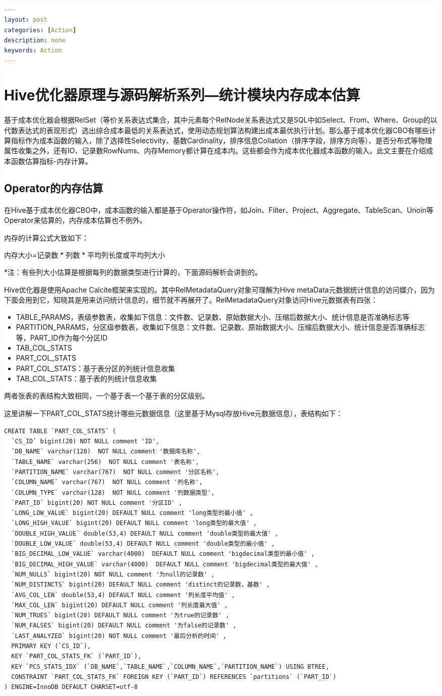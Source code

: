 ```yaml
---
layout: post
categories: [Action]
description: none
keywords: Action
---
```

# Hive优化器原理与源码解析系列—统计模块内存成本估算
基于成本优化器会根据RelSet（等价关系表达式集合，其中元素每个RelNode关系表达式又是SQL中如Select、From、Where、Group的以代数表达式的表现形式）选出综合成本最低的关系表达式，使用动态规划算法构建出成本最优执行计划。那么基于成本优化器CBO有哪些计算指标作为成本函数的输入，除了选择性Selectivity、基数Cardinality，排序信息Collation（排序字段，排序方向等）、是否分布式等物理属性收集之外，还有IO、记录数RowNums、内存Memory都计算在成本内。这些都会作为成本优化器成本函数的输入。此文主要在介绍成本函数估算指标-内存计算。

## Operator的内存估算

在Hive基于成本优化器CBO中，成本函数的输入都是基于Operator操作符，如Join、Filter、Project、Aggregate、TableScan、Unoin等Operator来估算的，内存成本估算也不例外。

内存的计算公式大致如下：

内存大小=记录数 * 列数 * 平均列长度或平均列大小

*注：有些列大小估算是根据每列的数据类型进行计算的，下面源码解析会讲到的。

Hive优化器是使用Apache Calcite框架来实现的。其中RelMetadataQuery对象可理解为Hive metaData元数据统计信息的访问媒介，因为下面会用到它，知晓其是用来访问统计信息的，细节就不再展开了。RelMetadataQuery对象访问Hive元数据表有四张：

- TABLE_PARAMS，表级参数表，收集如下信息：文件数、记录数、原始数据大小、压缩后数据大小、统计信息是否准确标志等
- PARTITION_PARAMS，分区级参数表，收集如下信息：文件数、记录数、原始数据大小、压缩后数据大小、统计信息是否准确标志等，PART_ID作为每个分区ID
- TAB_COL_STATS
- PART_COL_STATS
- PART_COL_STATS：基于表分区的列统计信息收集
- TAB_COL_STATS：基于表的列统计信息收集

两者张表的表结构大致相同，一个基于表一个基于表的分区级别。

这里讲解一下PART_COL_STATS统计哪些元数据信息（这里基于Mysql存放Hive元数据信息），表结构如下：
```
CREATE TABLE `PART_COL_STATS` (
  `CS_ID` bigint(20) NOT NULL comment 'ID',
  `DB_NAME` varchar(128)  NOT NULL comment '数据库名称',
  `TABLE_NAME` varchar(256)  NOT NULL comment '表名称',
  `PARTITION_NAME` varchar(767)  NOT NULL comment '分区名称',
  `COLUMN_NAME` varchar(767)  NOT NULL comment '列名称',
  `COLUMN_TYPE` varchar(128)  NOT NULL comment '列数据类型',
  `PART_ID` bigint(20) NOT NULL comment '分区ID' ,
  `LONG_LOW_VALUE` bigint(20) DEFAULT NULL comment 'long类型的最小值' ,
  `LONG_HIGH_VALUE` bigint(20) DEFAULT NULL comment 'long类型的最大值' ,
  `DOUBLE_HIGH_VALUE` double(53,4) DEFAULT NULL comment 'double类型的最大值' ,
  `DOUBLE_LOW_VALUE` double(53,4) DEFAULT NULL comment 'double类型的最小值' ,
  `BIG_DECIMAL_LOW_VALUE` varchar(4000)  DEFAULT NULL comment 'bigdecimal类型的最小值' ,
  `BIG_DECIMAL_HIGH_VALUE` varchar(4000)  DEFAULT NULL comment 'bigdecimal类型的最大值' ,
  `NUM_NULLS` bigint(20) NOT NULL comment '为null的记录数' ,
  `NUM_DISTINCTS` bigint(20) DEFAULT NULL comment 'distinct的记录数，基数' ,
  `AVG_COL_LEN` double(53,4) DEFAULT NULL comment '列长度平均值' ,
  `MAX_COL_LEN` bigint(20) DEFAULT NULL comment '列长度最大值' ,
  `NUM_TRUES` bigint(20) DEFAULT NULL comment '为true的记录数' ,
  `NUM_FALSES` bigint(20) DEFAULT NULL comment '为false的记录数' ,
  `LAST_ANALYZED` bigint(20) NOT NULL comment '最后分析的时间' ,
  PRIMARY KEY (`CS_ID`),
  KEY `PART_COL_STATS_FK` (`PART_ID`),
  KEY `PCS_STATS_IDX` (`DB_NAME`,`TABLE_NAME`,`COLUMN_NAME`,`PARTITION_NAME`) USING BTREE,
  CONSTRAINT `PART_COL_STATS_FK` FOREIGN KEY (`PART_ID`) REFERENCES `partitions` (`PART_ID`)
) ENGINE=InnoDB DEFAULT CHARSET=utf-8
```